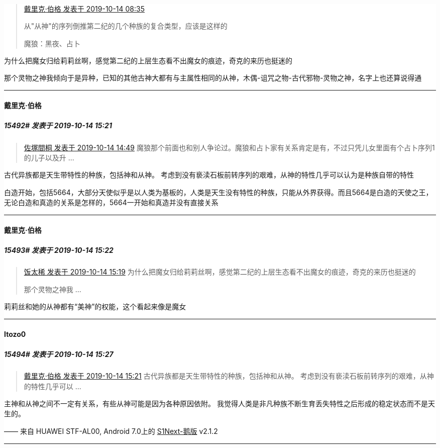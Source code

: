 
<blockquote><a href="httphttps://bbs.saraba1st.com/2b/forum.php?mod=redirect&amp;goto=findpost&amp;pid=45206494&amp;ptid=1595632" target="_blank">戴里克·伯格 发表于 2019-10-14 08:35</a>

从"从神"的序列倒推第二纪的几个种族的复合类型，应该是这样的


魔狼：黑夜、占卜</blockquote>
为什么把魔女归给莉莉丝啊，感觉第二纪的上层生态看不出魔女的痕迹，奇克的来历也挺迷的

那个灵物之神我倾向于是异种，已知的其他古神大都有与主属性相同的从神，木偶-诅咒之物-古代邪物-灵物之神，名字上也还算说得通


-----

####  戴里克·伯格  
##### 15492#       发表于 2019-10-14 15:21


<blockquote><a href="httphttps://bbs.saraba1st.com/2b/forum.php?mod=redirect&amp;goto=findpost&amp;pid=45209687&amp;ptid=1595632" target="_blank">佐塚間桐 发表于 2019-10-14 14:49</a>
魔狼那个前面也和别人争论过。魔狼和占卜家有关系肯定是有，不过只凭儿女里面有个占卜序列1的儿子以及升 ...</blockquote>
古代异族都是天生带特性的种族，包括神和从神。
考虑到没有亵渎石板前转序列的艰难，从神的特性几乎可以认为是种族自带的特性

白造开始，包括5664，大部分天使似乎是以人类为基板的，人类是天生没有特性的种族，只能从外界获得。而且5664是白造的天使之王，无论白造和真造的关系是怎样的，5664一开始和真造并没有直接关系


-----

####  戴里克·伯格  
##### 15493#       发表于 2019-10-14 15:22


<blockquote><a href="httphttps://bbs.saraba1st.com/2b/forum.php?mod=redirect&amp;goto=findpost&amp;pid=45209896&amp;ptid=1595632" target="_blank">饭太稀 发表于 2019-10-14 15:19</a>
为什么把魔女归给莉莉丝啊，感觉第二纪的上层生态看不出魔女的痕迹，奇克的来历也挺迷的

那个灵物之神我 ...</blockquote>
莉莉丝和她的从神都有“美神”的权能，这个看起来像是魔女


-----

####  Itozo0  
##### 15494#       发表于 2019-10-14 15:27


<blockquote><a href="httphttps://bbs.saraba1st.com/2b/forum.php?mod=redirect&amp;goto=findpost&amp;pid=45209922&amp;ptid=1595632" target="_blank">戴里克·伯格 发表于 2019-10-14 15:21</a>
古代异族都是天生带特性的种族，包括神和从神。
考虑到没有亵渎石板前转序列的艰难，从神的特性几乎可以 ...</blockquote>
主神和从神之间不一定有关系，有些从神可能是因为各种原因依附。
我觉得人类是非凡种族不断生育丢失特性之后形成的稳定状态而不是天生的。

—— 来自 HUAWEI STF-AL00, Android 7.0上的 [S1Next-鹅版](https://github.com/ykrank/S1-Next/releases) v2.1.2


-----
